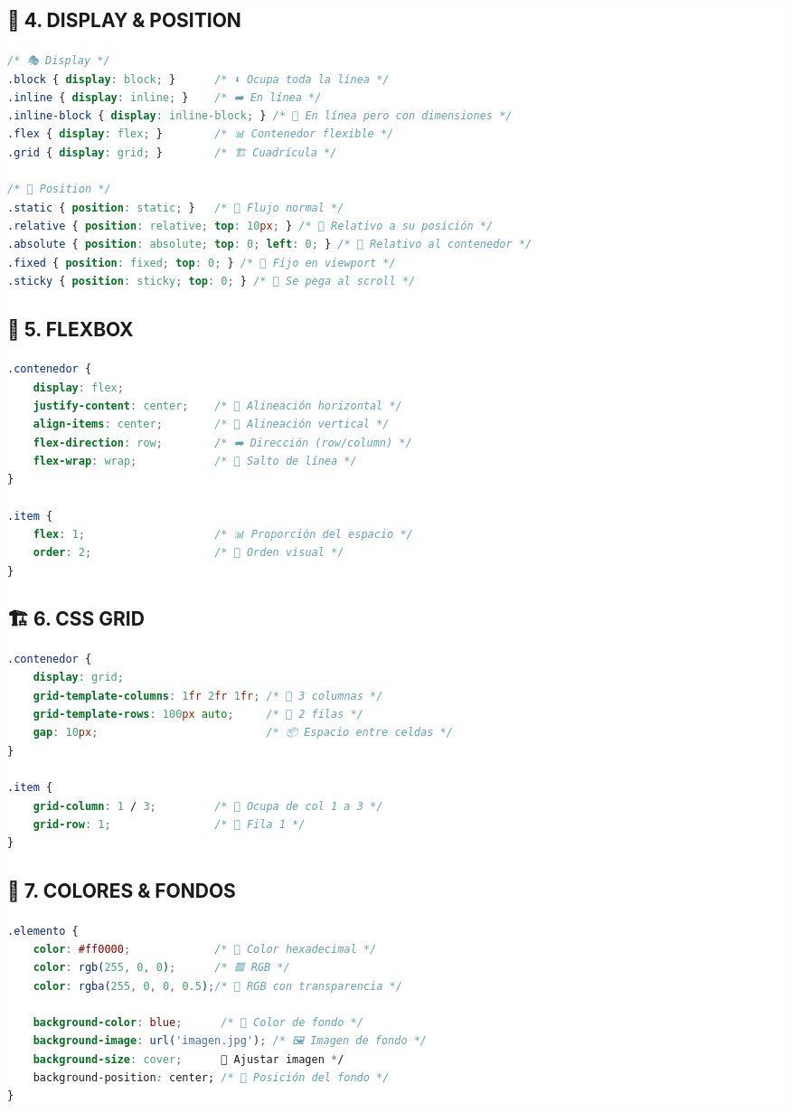 ## 🧩 **4. DISPLAY & POSITION**
```css
/* 🎭 Display */
.block { display: block; }      /* ⬇️ Ocupa toda la línea */
.inline { display: inline; }    /* ➡️ En línea */
.inline-block { display: inline-block; } /* 🎯 En línea pero con dimensiones */
.flex { display: flex; }        /* 📊 Contenedor flexible */
.grid { display: grid; }        /* 🏗️ Cuadrícula */

/* 📍 Position */
.static { position: static; }   /* 📄 Flujo normal */
.relative { position: relative; top: 10px; } /* 📍 Relativo a su posición */
.absolute { position: absolute; top: 0; left: 0; } /* 🎯 Relativo al contenedor */
.fixed { position: fixed; top: 0; } /* 📌 Fijo en viewport */
.sticky { position: sticky; top: 0; } /* 🧲 Se pega al scroll */
```

## 🎪 **5. FLEXBOX**
```css
.contenedor {
    display: flex;
    justify-content: center;    /* 🎯 Alineación horizontal */
    align-items: center;        /* 📏 Alineación vertical */
    flex-direction: row;        /* ➡️ Dirección (row/column) */
    flex-wrap: wrap;            /* 🔄 Salto de línea */
}

.item {
    flex: 1;                    /* 📊 Proporción del espacio */
    order: 2;                   /* 🔢 Orden visual */
}
```

## 🏗️ **6. CSS GRID**
```css
.contenedor {
    display: grid;
    grid-template-columns: 1fr 2fr 1fr; /* 🎯 3 columnas */
    grid-template-rows: 100px auto;     /* 📏 2 filas */
    gap: 10px;                          /* 📦 Espacio entre celdas */
}

.item {
    grid-column: 1 / 3;         /* 📍 Ocupa de col 1 a 3 */
    grid-row: 1;                /* 📍 Fila 1 */
}
```

## 🎨 **7. COLORES & FONDOS**
```css
.elemento {
    color: #ff0000;             /* 🔴 Color hexadecimal */
    color: rgb(255, 0, 0);      /* 🟥 RGB */
    color: rgba(255, 0, 0, 0.5);/* 🌈 RGB con transparencia */
    
    background-color: blue;      /* 🔵 Color de fondo */
    background-image: url('imagen.jpg'); /* 🖼️ Imagen de fondo */
    background-size: cover;      📏 Ajustar imagen */
    background-position: center; /* 🎯 Posición del fondo */
}
```
